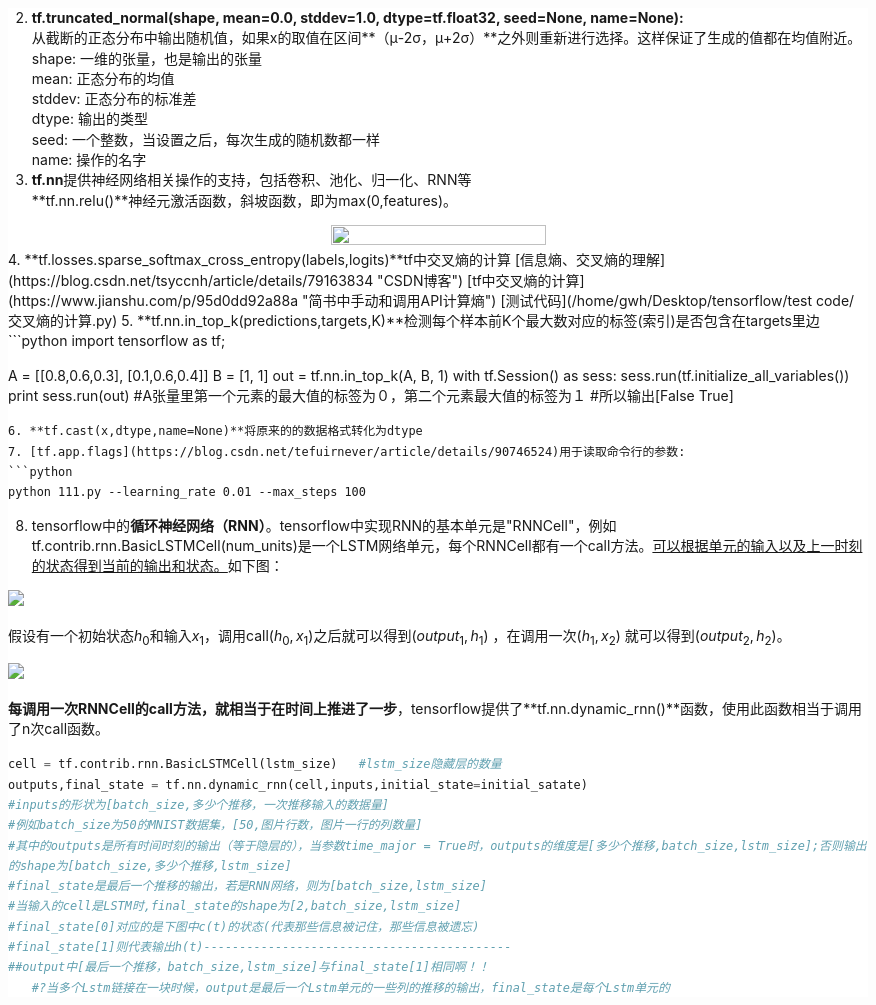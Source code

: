 ```python
```
2. **tf.truncated_normal(shape, mean=0.0, stddev=1.0, dtype=tf.float32, seed=None, name=None):**  
    从截断的正态分布中输出随机值，如果x的取值在区间**（μ-2σ，μ+2σ）**之外则重新进行选择。这样保证了生成的值都在均值附近。　　
    shape: 一维的张量，也是输出的张量  
    mean: 正态分布的均值  
    stddev: 正态分布的标准差  
    dtype: 输出的类型  
    seed: 一个整数，当设置之后，每次生成的随机数都一样  
    name: 操作的名字  
3. **tf.nn**提供神经网络相关操作的支持，包括卷积、池化、归一化、RNN等  
**tf.nn.relu()**神经元激活函数，斜坡函数，即为max(0,features)。
<center> <img src="/home/gwh/Pictures/tf.nn.relu.png" width="50%" height="50%" /></center>
4. **tf.losses.sparse_softmax_cross_entropy(labels,logits)**tf中交叉熵的计算  
    [信息熵、交叉熵的理解](https://blog.csdn.net/tsyccnh/article/details/79163834 "CSDN博客")
    [tf中交叉熵的计算](https://www.jianshu.com/p/95d0dd92a88a "简书中手动和调用API计算熵")
    [测试代码](/home/gwh/Desktop/tensorflow/test code/交叉熵的计算.py) 
5. **tf.nn.in_top_k(predictions,targets,K)**检测每个样本前K个最大数对应的标签(索引)是否包含在targets里边
```python
import tensorflow as tf;
 
A = [[0.8,0.6,0.3], [0.1,0.6,0.4]]
B = [1, 1]
out = tf.nn.in_top_k(A, B, 1)
with tf.Session() as sess:
	sess.run(tf.initialize_all_variables())
	print sess.run(out)
#A张量里第一个元素的最大值的标签为０，第二个元素最大值的标签为１
#所以输出[False True]
```
6. **tf.cast(x,dtype,name=None)**将原来的的数据格式转化为dtype
7. [tf.app.flags](https://blog.csdn.net/tefuirnever/article/details/90746524)用于读取命令行的参数:
```python
python 111.py --learning_rate 0.01 --max_steps 100
```

8. tensorflow中的**循环神经网络（RNN）**。tensorflow中实现RNN的基本单元是"RNNCell"，例如tf.contrib.rnn.BasicLSTMCell(num_units)是一个LSTM网络单元，每个RNNCell都有一个call方法。[可以根据单元的输入以及上一时刻的状态得到当前的输出和状态。](https://www.leiphone.com/news/201709/QJAIUzp0LAgkF45J.html)如下图：

![](/home/gwh/Documents/笔记/说明图片/8c9740c22176ac4b77f940a25ddecaa5.jpg)

   假设有一个初始状态$h_0$和输入$x_1$，调用call($h_0,x_1$)之后就可以得到$(output_1,h_1)$ ，在调用一次$(h_1,x_2)$ 就可以得到$(output_2,h_2)$。

   ![](/home/gwh/Documents/笔记/说明图片/59a9264ecd98b.jpg)

   **每调用一次RNNCell的call方法，就相当于在时间上推进了一步**，tensorflow提供了**tf.nn.dynamic_rnn()**函数，使用此函数相当于调用了n次call函数。

   ```python
   cell = tf.contrib.rnn.BasicLSTMCell(lstm_size)   #lstm_size隐藏层的数量
   outputs,final_state = tf.nn.dynamic_rnn(cell,inputs,initial_state=initial_satate)
   #inputs的形状为[batch_size,多少个推移，一次推移输入的数据量]
   #例如batch_size为50的MNIST数据集，[50,图片行数，图片一行的列数量]
   #其中的outputs是所有时间时刻的输出（等于隐层的），当参数time_major = True时，outputs的维度是[多少个推移,batch_size,lstm_size];否则输出的shape为[batch_size,多少个推移,lstm_size]
   #final_state是最后一个推移的输出，若是RNN网络，则为[batch_size,lstm_size]
   #当输入的cell是LSTM时,final_state的shape为[2,batch_size,lstm_size]
   #final_state[0]对应的是下图中c(t)的状态(代表那些信息被记住，那些信息被遗忘)
   #final_state[1]则代表输出h(t)-------------------------------------------
   ##output中[最后一个推移，batch_size,lstm_size]与final_state[1]相同啊！！
　　#?当多个Lstm链接在一块时候，output是最后一个Lstm单元的一些列的推移的输出，final_state是每个Lstm单元的
   ```
